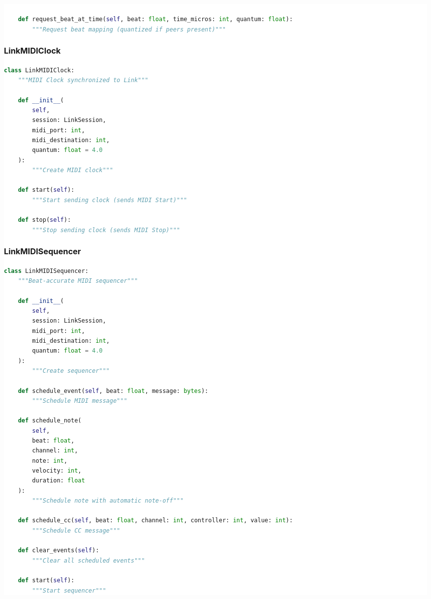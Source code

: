 ```python

    def request_beat_at_time(self, beat: float, time_micros: int, quantum: float):
        """Request beat mapping (quantized if peers present)"""
```

### LinkMIDIClock

```python
class LinkMIDIClock:
    """MIDI Clock synchronized to Link"""

    def __init__(
        self,
        session: LinkSession,
        midi_port: int,
        midi_destination: int,
        quantum: float = 4.0
    ):
        """Create MIDI clock"""

    def start(self):
        """Start sending clock (sends MIDI Start)"""

    def stop(self):
        """Stop sending clock (sends MIDI Stop)"""
```

### LinkMIDISequencer

```python
class LinkMIDISequencer:
    """Beat-accurate MIDI sequencer"""

    def __init__(
        self,
        session: LinkSession,
        midi_port: int,
        midi_destination: int,
        quantum: float = 4.0
    ):
        """Create sequencer"""

    def schedule_event(self, beat: float, message: bytes):
        """Schedule MIDI message"""

    def schedule_note(
        self,
        beat: float,
        channel: int,
        note: int,
        velocity: int,
        duration: float
    ):
        """Schedule note with automatic note-off"""

    def schedule_cc(self, beat: float, channel: int, controller: int, value: int):
        """Schedule CC message"""

    def clear_events(self):
        """Clear all scheduled events"""

    def start(self):
        """Start sequencer"""

```